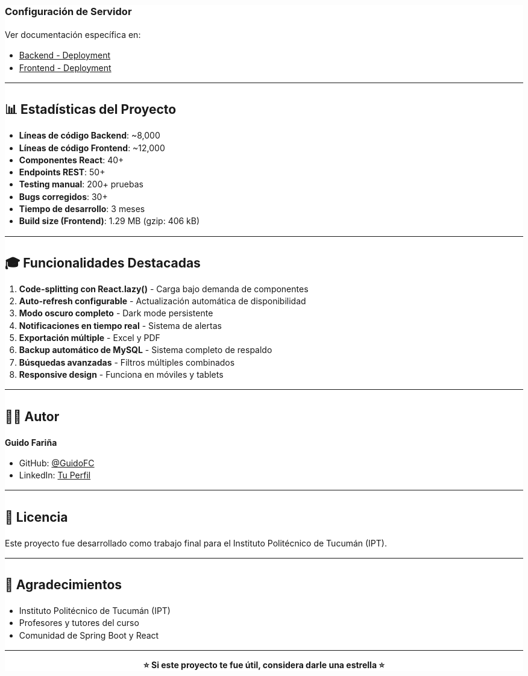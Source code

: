 ### Configuración de Servidor

Ver documentación específica en:
- [Backend - Deployment](./backend/README.md#deployment)
- [Frontend - Deployment](./frontend/README.md#deployment)

---

## 📊 Estadísticas del Proyecto

- **Líneas de código Backend**: ~8,000
- **Líneas de código Frontend**: ~12,000
- **Componentes React**: 40+
- **Endpoints REST**: 50+
- **Testing manual**: 200+ pruebas
- **Bugs corregidos**: 30+
- **Tiempo de desarrollo**: 3 meses
- **Build size (Frontend)**: 1.29 MB (gzip: 406 kB)

---

## 🎓 Funcionalidades Destacadas

1. **Code-splitting con React.lazy()** - Carga bajo demanda de componentes
2. **Auto-refresh configurable** - Actualización automática de disponibilidad
3. **Modo oscuro completo** - Dark mode persistente
4. **Notificaciones en tiempo real** - Sistema de alertas
5. **Exportación múltiple** - Excel y PDF
6. **Backup automático de MySQL** - Sistema completo de respaldo
7. **Búsquedas avanzadas** - Filtros múltiples combinados
8. **Responsive design** - Funciona en móviles y tablets

---

## 👨‍💻 Autor

**Guido Fariña**
- GitHub: [@GuidoFC](https://github.com/tu-usuario)
- LinkedIn: [Tu Perfil](https://linkedin.com/in/tu-perfil)

---

## 📝 Licencia

Este proyecto fue desarrollado como trabajo final para el Instituto Politécnico de Tucumán (IPT).

---

## 🙏 Agradecimientos

- Instituto Politécnico de Tucumán (IPT)
- Profesores y tutores del curso
- Comunidad de Spring Boot y React

---

<div align="center">

**⭐ Si este proyecto te fue útil, considera darle una estrella ⭐**

</div>
